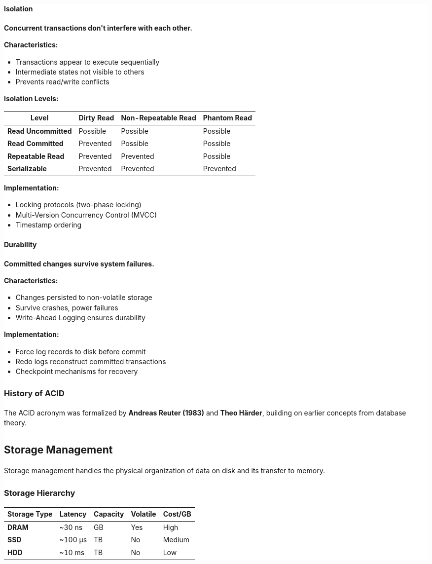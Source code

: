 #### Isolation

**Concurrent transactions don't interfere with each other.**

**Characteristics:**
- Transactions appear to execute sequentially
- Intermediate states not visible to others
- Prevents read/write conflicts

**Isolation Levels:**

| Level | Dirty Read | Non-Repeatable Read | Phantom Read |
|-------|-----------|-------------------|--------------|
| **Read Uncommitted** | Possible | Possible | Possible |
| **Read Committed** | Prevented | Possible | Possible |
| **Repeatable Read** | Prevented | Prevented | Possible |
| **Serializable** | Prevented | Prevented | Prevented |

**Implementation:**
- Locking protocols (two-phase locking)
- Multi-Version Concurrency Control (MVCC)
- Timestamp ordering

#### Durability

**Committed changes survive system failures.**

**Characteristics:**
- Changes persisted to non-volatile storage
- Survive crashes, power failures
- Write-Ahead Logging ensures durability

**Implementation:**
- Force log records to disk before commit
- Redo logs reconstruct committed transactions
- Checkpoint mechanisms for recovery

### History of ACID

The ACID acronym was formalized by **Andreas Reuter (1983)** and **Theo Härder**, building on earlier concepts from database theory.

## Storage Management

Storage management handles the physical organization of data on disk and its transfer to memory.

### Storage Hierarchy

| Storage Type | Latency | Capacity | Volatile | Cost/GB |
|--------------|---------|----------|----------|---------|
| **DRAM** | ~30 ns | GB | Yes | High |
| **SSD** | ~100 μs | TB | No | Medium |
| **HDD** | ~10 ms | TB | No | Low |
